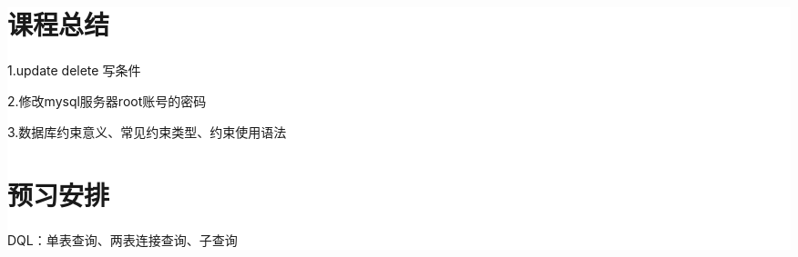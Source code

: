 # 课程总结

1.update delete 写条件

2.修改mysql服务器root账号的密码

3.数据库约束意义、常见约束类型、约束使用语法

# 预习安排

DQL：单表查询、两表连接查询、子查询































